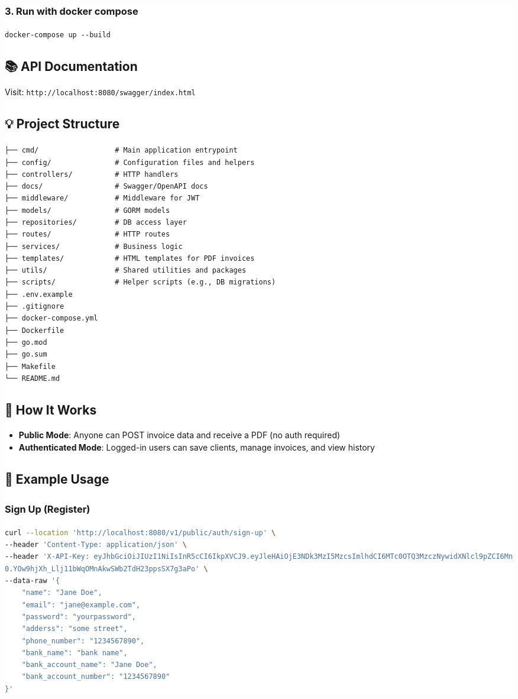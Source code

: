 ### 3. Run with docker compose

```
docker-compose up --build
```

## 📚 API Documentation

Visit: `http://localhost:8080/swagger/index.html`

## 💡 Project Structure

```
├── cmd/                  # Main application entrypoint
├── config/               # Configuration files and helpers
├── controllers/          # HTTP handlers
├── docs/                 # Swagger/OpenAPI docs
├── middleware/           # Middleware for JWT
├── models/               # GORM models
├── repositories/         # DB access layer
├── routes/               # HTTP routes
├── services/             # Business logic
├── templates/            # HTML templates for PDF invoices
├── utils/                # Shared utilities and packages
├── scripts/              # Helper scripts (e.g., DB migrations)
├── .env.example
├── .gitignore
├── docker-compose.yml
├── Dockerfile
├── go.mod
├── go.sum
├── Makefile
└── README.md
```

## 🧭 How It Works

- **Public Mode**: Anyone can POST invoice data and receive a PDF (no auth required)
- **Authenticated Mode**: Logged-in users can save clients, manage invoices, and view history

## 🧪 Example Usage

### Sign Up (Register)

```bash
curl --location 'http://localhost:8080/v1/public/auth/sign-up' \
--header 'Content-Type: application/json' \
--header 'X-API-Key: eyJhbGciOiJIUzI1NiIsInR5cCI6IkpXVCJ9.eyJleHAiOjE3NDk3MzI5MzcsImlhdCI6MTc0OTQ3MzczNywidXNlcl9pZCI6Mn0.YOw9hjXh_Llj11bWqOMnAkwSWb2TdH23ppsSX7g3aPo' \
--data-raw '{
    "name": "Jane Doe",
    "email": "jane@example.com",
    "password": "yourpassword",
    "adderss": "some street",
    "phone_number": "1234567890",
    "bank_name": "bank name",
    "bank_account_name": "Jane Doe",
    "bank_account_number": "1234567890"
}'
```
